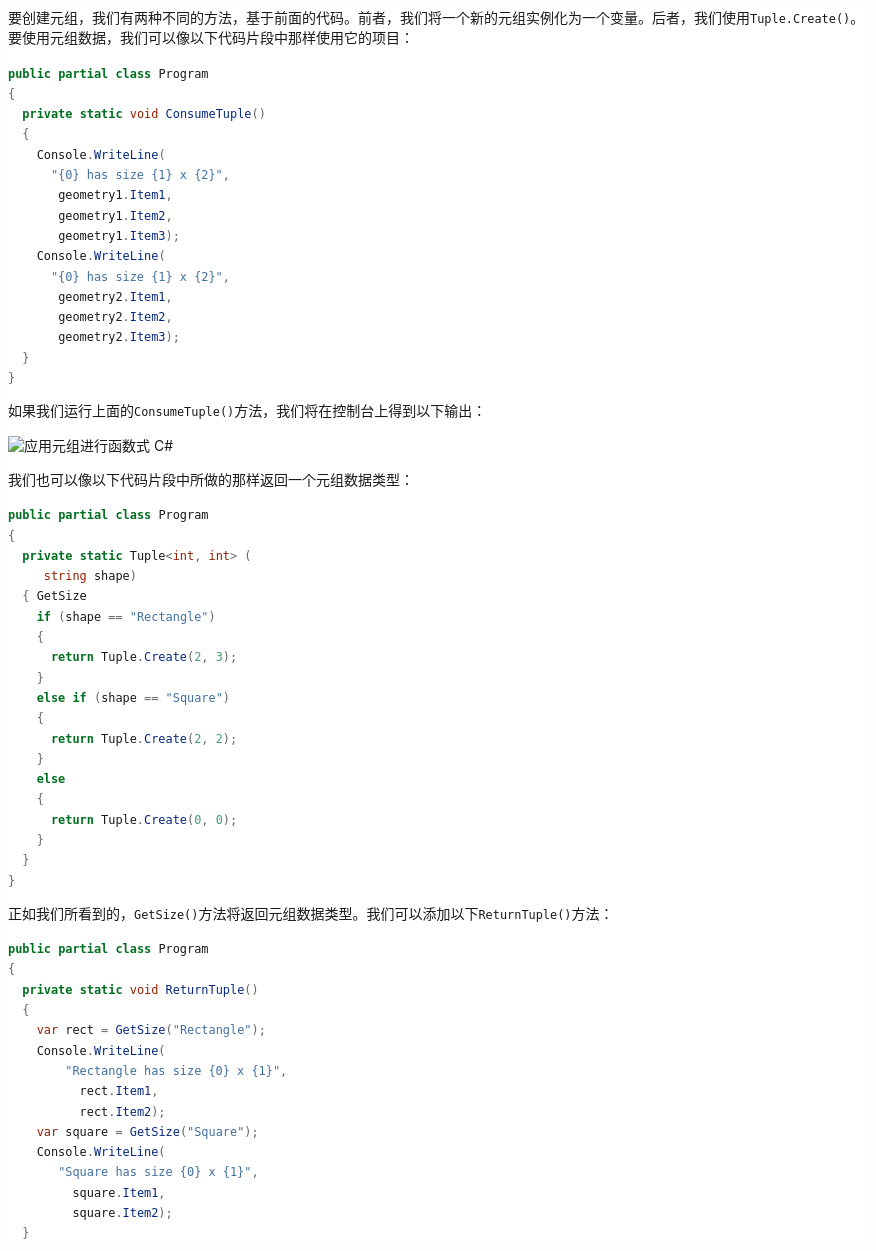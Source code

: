 要创建元组，我们有两种不同的方法，基于前面的代码。前者，我们将一个新的元组实例化为一个变量。后者，我们使用`Tuple.Create()`。要使用元组数据，我们可以像以下代码片段中那样使用它的项目：

```cs
public partial class Program
{
  private static void ConsumeTuple()
  {
    Console.WriteLine(
      "{0} has size {1} x {2}",
       geometry1.Item1,
       geometry1.Item2,
       geometry1.Item3);
    Console.WriteLine(
      "{0} has size {1} x {2}",
       geometry2.Item1,
       geometry2.Item2,
       geometry2.Item3);
  }
}
```

如果我们运行上面的`ConsumeTuple()`方法，我们将在控制台上得到以下输出：

![应用元组进行函数式 C#](https://github.com/OpenDocCN/freelearn-csharp-zh/raw/master/docs/fn-cs/img/Image00009.jpg)

我们也可以像以下代码片段中所做的那样返回一个元组数据类型：

```cs
public partial class Program
{
  private static Tuple<int, int> (
     string shape)
  { GetSize
    if (shape == "Rectangle")
    {
      return Tuple.Create(2, 3);
    }
    else if (shape == "Square")
    {
      return Tuple.Create(2, 2);
    }
    else
    {
      return Tuple.Create(0, 0);
    }
  }
}
```

正如我们所看到的，`GetSize()`方法将返回元组数据类型。我们可以添加以下`ReturnTuple()`方法：

```cs
public partial class Program
{
  private static void ReturnTuple()
  {
    var rect = GetSize("Rectangle");
    Console.WriteLine(
        "Rectangle has size {0} x {1}",
          rect.Item1,
          rect.Item2);
    var square = GetSize("Square");
    Console.WriteLine(
       "Square has size {0} x {1}",
         square.Item1,
         square.Item2);
  }
```